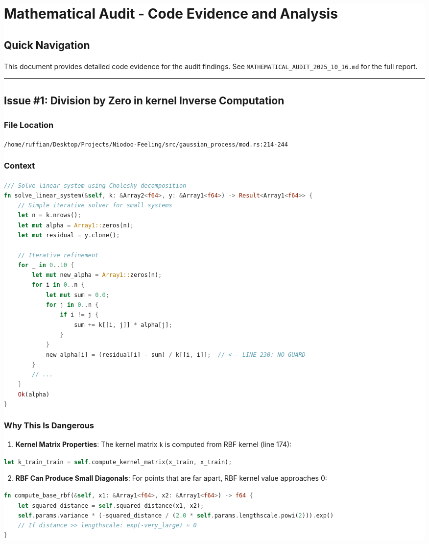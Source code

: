 # Mathematical Audit - Code Evidence and Analysis

## Quick Navigation

This document provides detailed code evidence for the audit findings. See `MATHEMATICAL_AUDIT_2025_10_16.md` for the full report.

---

## Issue #1: Division by Zero in kernel Inverse Computation

### File Location
`/home/ruffian/Desktop/Projects/Niodoo-Feeling/src/gaussian_process/mod.rs:214-244`

### Context
```rust
/// Solve linear system using Cholesky decomposition
fn solve_linear_system(&self, k: &Array2<f64>, y: &Array1<f64>) -> Result<Array1<f64>> {
    // Simple iterative solver for small systems
    let n = k.nrows();
    let mut alpha = Array1::zeros(n);
    let mut residual = y.clone();

    // Iterative refinement
    for _ in 0..10 {
        let mut new_alpha = Array1::zeros(n);
        for i in 0..n {
            let mut sum = 0.0;
            for j in 0..n {
                if i != j {
                    sum += k[[i, j]] * alpha[j];
                }
            }
            new_alpha[i] = (residual[i] - sum) / k[[i, i]];  // <-- LINE 230: NO GUARD
        }
        // ...
    }
    Ok(alpha)
}
```

### Why This Is Dangerous

1. **Kernel Matrix Properties**: The kernel matrix `k` is computed from RBF kernel (line 174):
```rust
let k_train_train = self.compute_kernel_matrix(x_train, x_train);
```

2. **RBF Can Produce Small Diagonals**: For points that are far apart, RBF kernel value approaches 0:
```rust
fn compute_base_rbf(&self, x1: &Array1<f64>, x2: &Array1<f64>) -> f64 {
    let squared_distance = self.squared_distance(x1, x2);
    self.params.variance * (-squared_distance / (2.0 * self.params.lengthscale.powi(2))).exp()
    // If distance >> lengthscale: exp(-very_large) ≈ 0
}
```
